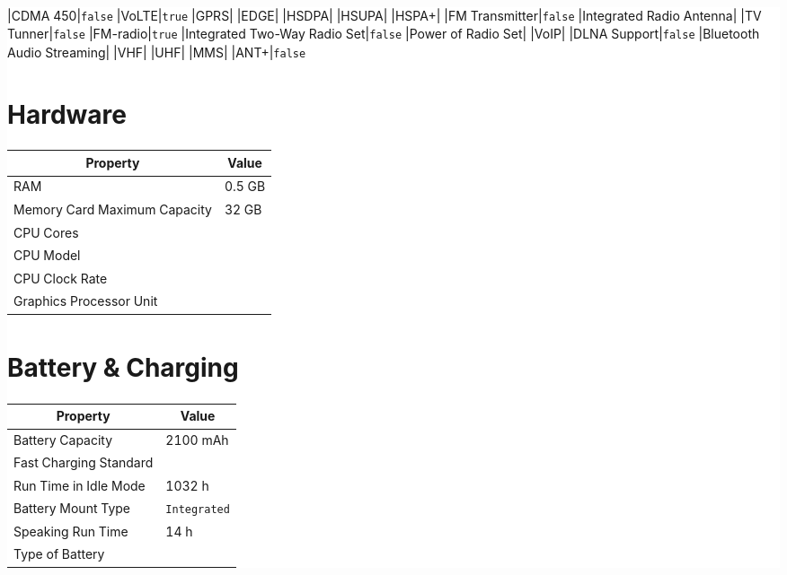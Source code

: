 |CDMA 450|`false`
|VoLTE|`true`
|GPRS|
|EDGE|
|HSDPA|
|HSUPA|
|HSPA+|
|FM Transmitter|`false`
|Integrated Radio Antenna|
|TV Tunner|`false`
|FM-radio|`true`
|Integrated Two-Way Radio Set|`false`
|Power of Radio Set|
|VoIP|
|DLNA Support|`false`
|Bluetooth Audio Streaming|
|VHF|
|UHF|
|MMS|
|ANT+|`false`
# Hardware
|Property| Value |
|--------|-------|
|RAM|0.5 GB
|Memory Card Maximum Capacity|32 GB
|CPU Cores|
|CPU Model|
|CPU Clock Rate|
|Graphics Processor Unit|
# Battery & Charging
|Property| Value |
|--------|-------|
|Battery Capacity|2100 mAh
|Fast Charging Standard|
|Run Time in Idle Mode|1032 h
|Battery Mount Type|`Integrated`
|Speaking Run Time|14 h
|Type of Battery|